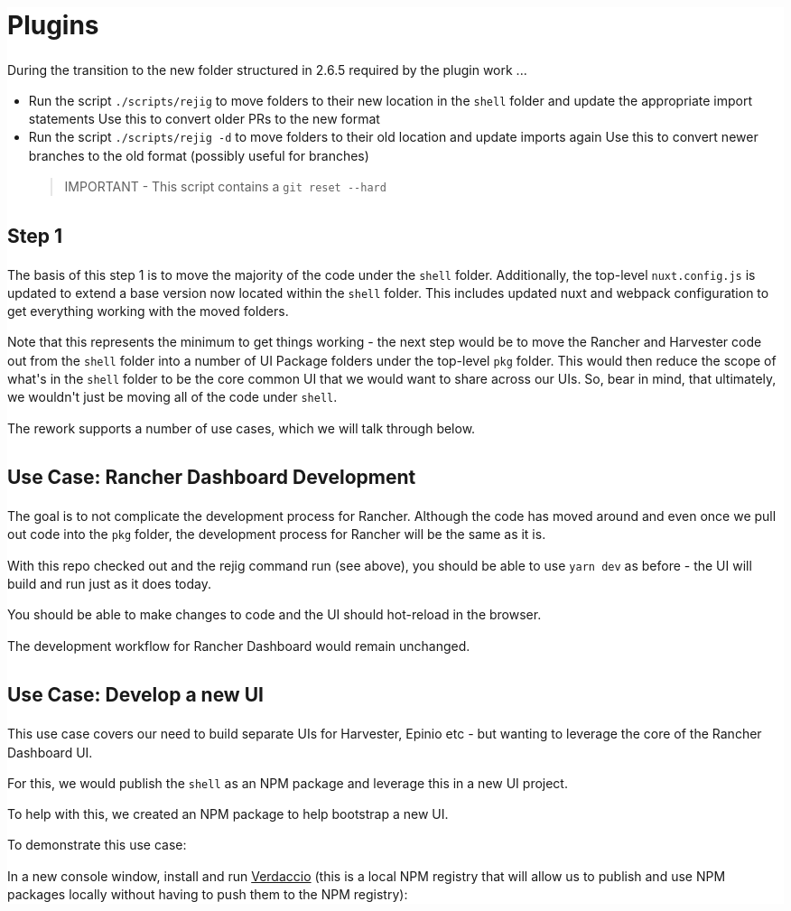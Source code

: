 # Plugins

During the transition to the new folder structured in 2.6.5 required by the plugin work ...
- Run the script `./scripts/rejig` to move folders to their new location in the `shell` folder and update the appropriate import statements
  Use this to convert older PRs to the new format
- Run the script `./scripts/rejig -d` to move folders to their old location and update imports again
  Use this to convert newer branches to the old format (possibly useful for branches)
  > IMPORTANT - This script contains a `git reset --hard`

## Step 1
The basis of this step 1 is to move the majority of the code under the `shell` folder. Additionally, the top-level `nuxt.config.js` is updated
to extend a base version now located within the `shell` folder. This includes updated nuxt and webpack configuration to get everything working with the
moved folders.

Note that this represents the minimum to get things working - the next step would be to move the Rancher and Harvester code out from the `shell` folder into a number
of UI Package folders under the top-level `pkg` folder. This would then reduce the scope of what's in the `shell` folder to be the core common UI that we would
want to share across our UIs. So, bear in mind, that ultimately, we wouldn't just be moving all of the code under `shell`.

The rework supports a number of use cases, which we will talk through below.

## Use Case: Rancher Dashboard Development

The goal is to not complicate the development process for Rancher. Although the code has moved around and even once we pull out code into the `pkg` folder, the development
process for Rancher will be the same as it is.

With this repo checked out and the rejig command run (see above), you should be able to use `yarn dev` as before - the UI will build and run just as it does today.

You should be able to make changes to code and the UI should hot-reload in the browser.

The development workflow for Rancher Dashboard would remain unchanged.

## Use Case: Develop a new UI

This use case covers our need to build separate UIs for Harvester, Epinio etc - but wanting to leverage the core of the Rancher Dashboard UI.

For this, we would publish the `shell` as an NPM package and leverage this in a new UI project.

To help with this, we created an NPM package to help bootstrap a new UI.

To demonstrate this use case:

In a new console window, install and run [Verdaccio](https://verdaccio.org) (this is a local NPM registry that will allow us to publish and use NPM packages locally without having to push them to the NPM registry):
